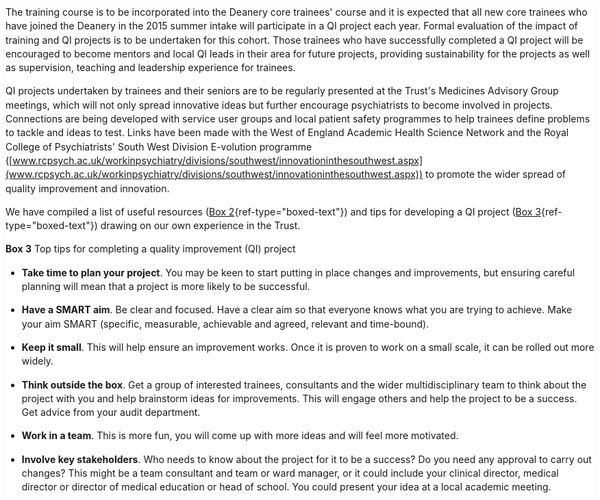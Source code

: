 The training course is to be incorporated into the Deanery core
trainees\' course and it is expected that all new core trainees who have
joined the Deanery in the 2015 summer intake will participate in a QI
project each year. Formal evaluation of the impact of training and QI
projects is to be undertaken for this cohort. Those trainees who have
successfully completed a QI project will be encouraged to become mentors
and local QI leads in their area for future projects, providing
sustainability for the projects as well as supervision, teaching and
leadership experience for trainees.

QI projects undertaken by trainees and their seniors are to be regularly
presented at the Trust\'s Medicines Advisory Group meetings, which will
not only spread innovative ideas but further encourage psychiatrists to
become involved in projects. Connections are being developed with
service user groups and local patient safety programmes to help trainees
define problems to tackle and ideas to test. Links have been made with
the West of England Academic Health Science Network and the Royal
College of Psychiatrists\' South West Division E-volution programme
([www.rcpsych.ac.uk/workinpsychiatry/divisions/southwest/innovationinthesouthwest.aspx](www.rcpsych.ac.uk/workinpsychiatry/divisions/southwest/innovationinthesouthwest.aspx))
to promote the wider spread of quality improvement and innovation.

We have compiled a list of useful resources ([Box
2](#box2){ref-type="boxed-text"}) and tips for developing a QI project
([Box 3](#box3){ref-type="boxed-text"}) drawing on our own experience in
the Trust.

**Box 3** Top tips for completing a quality improvement (QI) project

-   **Take time to plan your project**. You may be keen to start putting
    in place changes and improvements, but ensuring careful planning
    will mean that a project is more likely to be successful.

-   **Have a SMART aim**. Be clear and focused. Have a clear aim so that
    everyone knows what you are trying to achieve. Make your aim SMART
    (specific, measurable, achievable and agreed, relevant and
    time-bound).

-   **Keep it small**. This will help ensure an improvement works. Once
    it is proven to work on a small scale, it can be rolled out more
    widely.

-   **Think outside the box**. Get a group of interested trainees,
    consultants and the wider multidisciplinary team to think about the
    project with you and help brainstorm ideas for improvements. This
    will engage others and help the project to be a success. Get advice
    from your audit department.

-   **Work in a team**. This is more fun, you will come up with more
    ideas and will feel more motivated.

-   **Involve key stakeholders**. Who needs to know about the project
    for it to be a success? Do you need any approval to carry out
    changes? This might be a team consultant and team or ward manager,
    or it could include your clinical director, medical director or
    director of medical education or head of school. You could present
    your idea at a local academic meeting.

